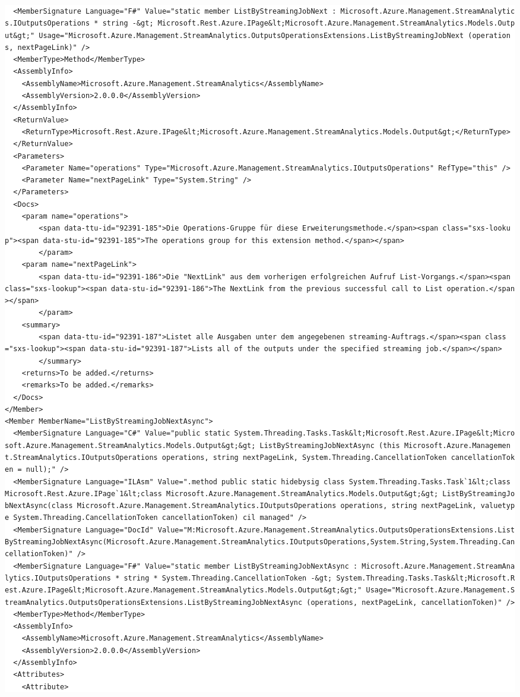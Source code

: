       <MemberSignature Language="F#" Value="static member ListByStreamingJobNext : Microsoft.Azure.Management.StreamAnalytics.IOutputsOperations * string -&gt; Microsoft.Rest.Azure.IPage&lt;Microsoft.Azure.Management.StreamAnalytics.Models.Output&gt;" Usage="Microsoft.Azure.Management.StreamAnalytics.OutputsOperationsExtensions.ListByStreamingJobNext (operations, nextPageLink)" />
      <MemberType>Method</MemberType>
      <AssemblyInfo>
        <AssemblyName>Microsoft.Azure.Management.StreamAnalytics</AssemblyName>
        <AssemblyVersion>2.0.0.0</AssemblyVersion>
      </AssemblyInfo>
      <ReturnValue>
        <ReturnType>Microsoft.Rest.Azure.IPage&lt;Microsoft.Azure.Management.StreamAnalytics.Models.Output&gt;</ReturnType>
      </ReturnValue>
      <Parameters>
        <Parameter Name="operations" Type="Microsoft.Azure.Management.StreamAnalytics.IOutputsOperations" RefType="this" />
        <Parameter Name="nextPageLink" Type="System.String" />
      </Parameters>
      <Docs>
        <param name="operations">
            <span data-ttu-id="92391-185">Die Operations-Gruppe für diese Erweiterungsmethode.</span><span class="sxs-lookup"><span data-stu-id="92391-185">The operations group for this extension method.</span></span>
            </param>
        <param name="nextPageLink">
            <span data-ttu-id="92391-186">Die "NextLink" aus dem vorherigen erfolgreichen Aufruf List-Vorgangs.</span><span class="sxs-lookup"><span data-stu-id="92391-186">The NextLink from the previous successful call to List operation.</span></span>
            </param>
        <summary>
            <span data-ttu-id="92391-187">Listet alle Ausgaben unter dem angegebenen streaming-Auftrags.</span><span class="sxs-lookup"><span data-stu-id="92391-187">Lists all of the outputs under the specified streaming job.</span></span>
            </summary>
        <returns>To be added.</returns>
        <remarks>To be added.</remarks>
      </Docs>
    </Member>
    <Member MemberName="ListByStreamingJobNextAsync">
      <MemberSignature Language="C#" Value="public static System.Threading.Tasks.Task&lt;Microsoft.Rest.Azure.IPage&lt;Microsoft.Azure.Management.StreamAnalytics.Models.Output&gt;&gt; ListByStreamingJobNextAsync (this Microsoft.Azure.Management.StreamAnalytics.IOutputsOperations operations, string nextPageLink, System.Threading.CancellationToken cancellationToken = null);" />
      <MemberSignature Language="ILAsm" Value=".method public static hidebysig class System.Threading.Tasks.Task`1&lt;class Microsoft.Rest.Azure.IPage`1&lt;class Microsoft.Azure.Management.StreamAnalytics.Models.Output&gt;&gt; ListByStreamingJobNextAsync(class Microsoft.Azure.Management.StreamAnalytics.IOutputsOperations operations, string nextPageLink, valuetype System.Threading.CancellationToken cancellationToken) cil managed" />
      <MemberSignature Language="DocId" Value="M:Microsoft.Azure.Management.StreamAnalytics.OutputsOperationsExtensions.ListByStreamingJobNextAsync(Microsoft.Azure.Management.StreamAnalytics.IOutputsOperations,System.String,System.Threading.CancellationToken)" />
      <MemberSignature Language="F#" Value="static member ListByStreamingJobNextAsync : Microsoft.Azure.Management.StreamAnalytics.IOutputsOperations * string * System.Threading.CancellationToken -&gt; System.Threading.Tasks.Task&lt;Microsoft.Rest.Azure.IPage&lt;Microsoft.Azure.Management.StreamAnalytics.Models.Output&gt;&gt;" Usage="Microsoft.Azure.Management.StreamAnalytics.OutputsOperationsExtensions.ListByStreamingJobNextAsync (operations, nextPageLink, cancellationToken)" />
      <MemberType>Method</MemberType>
      <AssemblyInfo>
        <AssemblyName>Microsoft.Azure.Management.StreamAnalytics</AssemblyName>
        <AssemblyVersion>2.0.0.0</AssemblyVersion>
      </AssemblyInfo>
      <Attributes>
        <Attribute>
